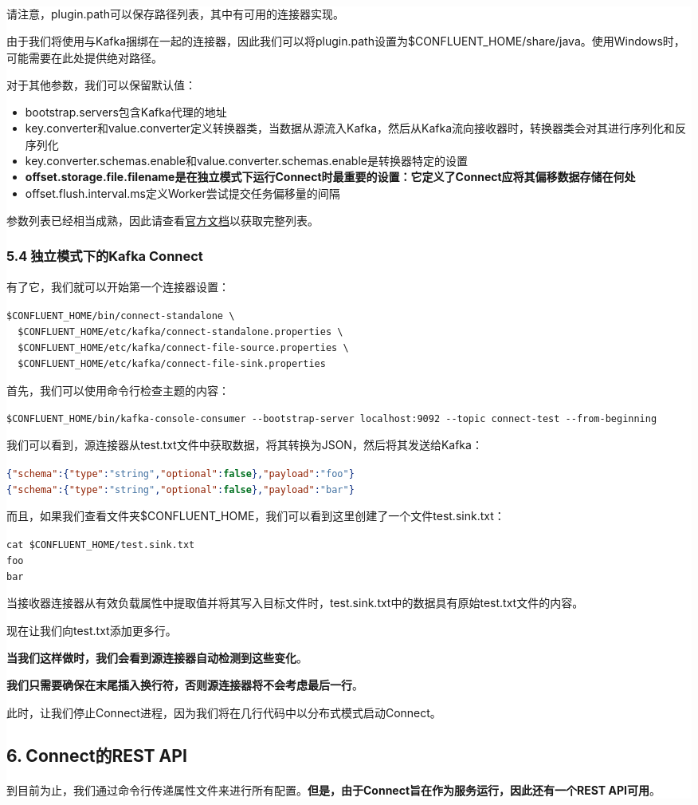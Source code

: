 请注意，plugin.path可以保存路径列表，其中有可用的连接器实现。

由于我们将使用与Kafka捆绑在一起的连接器，因此我们可以将plugin.path设置为$CONFLUENT_HOME/share/java。使用Windows时，可能需要在此处提供绝对路径。

对于其他参数，我们可以保留默认值：

- bootstrap.servers包含Kafka代理的地址
- key.converter和value.converter定义转换器类，当数据从源流入Kafka，然后从Kafka流向接收器时，转换器类会对其进行序列化和反序列化
- key.converter.schemas.enable和value.converter.schemas.enable是转换器特定的设置
- **offset.storage.file.filename是在独立模式下运行Connect时最重要的设置：它定义了Connect应将其偏移数据存储在何处**
- offset.flush.interval.ms定义Worker尝试提交任务偏移量的间隔

参数列表已经相当成熟，因此请查看[官方文档](http://kafka.apache.org/documentation/#connectconfigs)以获取完整列表。

### 5.4 独立模式下的Kafka Connect

有了它，我们就可以开始第一个连接器设置：

```shell
$CONFLUENT_HOME/bin/connect-standalone \
  $CONFLUENT_HOME/etc/kafka/connect-standalone.properties \
  $CONFLUENT_HOME/etc/kafka/connect-file-source.properties \
  $CONFLUENT_HOME/etc/kafka/connect-file-sink.properties
```

首先，我们可以使用命令行检查主题的内容：

```shell
$CONFLUENT_HOME/bin/kafka-console-consumer --bootstrap-server localhost:9092 --topic connect-test --from-beginning
```

我们可以看到，源连接器从test.txt文件中获取数据，将其转换为JSON，然后将其发送给Kafka：

```json
{"schema":{"type":"string","optional":false},"payload":"foo"}
{"schema":{"type":"string","optional":false},"payload":"bar"}
```

而且，如果我们查看文件夹$CONFLUENT_HOME，我们可以看到这里创建了一个文件test.sink.txt：

```shell
cat $CONFLUENT_HOME/test.sink.txt
foo
bar
```

当接收器连接器从有效负载属性中提取值并将其写入目标文件时，test.sink.txt中的数据具有原始test.txt文件的内容。

现在让我们向test.txt添加更多行。

**当我们这样做时，我们会看到源连接器自动检测到这些变化**。

**我们只需要确保在末尾插入换行符，否则源连接器将不会考虑最后一行**。

此时，让我们停止Connect进程，因为我们将在几行代码中以分布式模式启动Connect。

## 6. Connect的REST API

到目前为止，我们通过命令行传递属性文件来进行所有配置。**但是，由于Connect旨在作为服务运行，因此还有一个REST API可用**。
